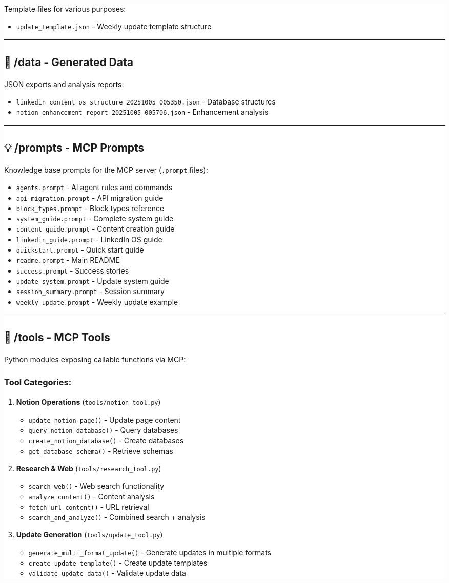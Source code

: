 Template files for various purposes:
- `update_template.json` - Weekly update template structure

---

## 💾 /data - Generated Data

JSON exports and analysis reports:
- `linkedin_content_os_structure_20251005_005350.json` - Database structures
- `notion_enhancement_report_20251005_005706.json` - Enhancement analysis

---

## 💡 /prompts - MCP Prompts

Knowledge base prompts for the MCP server (`.prompt` files):
- `agents.prompt` - AI agent rules and commands
- `api_migration.prompt` - API migration guide
- `block_types.prompt` - Block types reference
- `system_guide.prompt` - Complete system guide
- `content_guide.prompt` - Content creation guide
- `linkedin_guide.prompt` - LinkedIn OS guide
- `quickstart.prompt` - Quick start guide
- `readme.prompt` - Main README
- `success.prompt` - Success stories
- `update_system.prompt` - Update system guide
- `session_summary.prompt` - Session summary
- `weekly_update.prompt` - Weekly update example

---

## 🔧 /tools - MCP Tools

Python modules exposing callable functions via MCP:

### Tool Categories:
1. **Notion Operations** (`tools/notion_tool.py`)
   - `update_notion_page()` - Update page content
   - `query_notion_database()` - Query databases
   - `create_notion_database()` - Create databases
   - `get_database_schema()` - Retrieve schemas

2. **Research & Web** (`tools/research_tool.py`)
   - `search_web()` - Web search functionality
   - `analyze_content()` - Content analysis
   - `fetch_url_content()` - URL retrieval
   - `search_and_analyze()` - Combined search + analysis

3. **Update Generation** (`tools/update_tool.py`)
   - `generate_multi_format_update()` - Generate updates in multiple formats
   - `create_update_template()` - Create update templates
   - `validate_update_data()` - Validate update data
